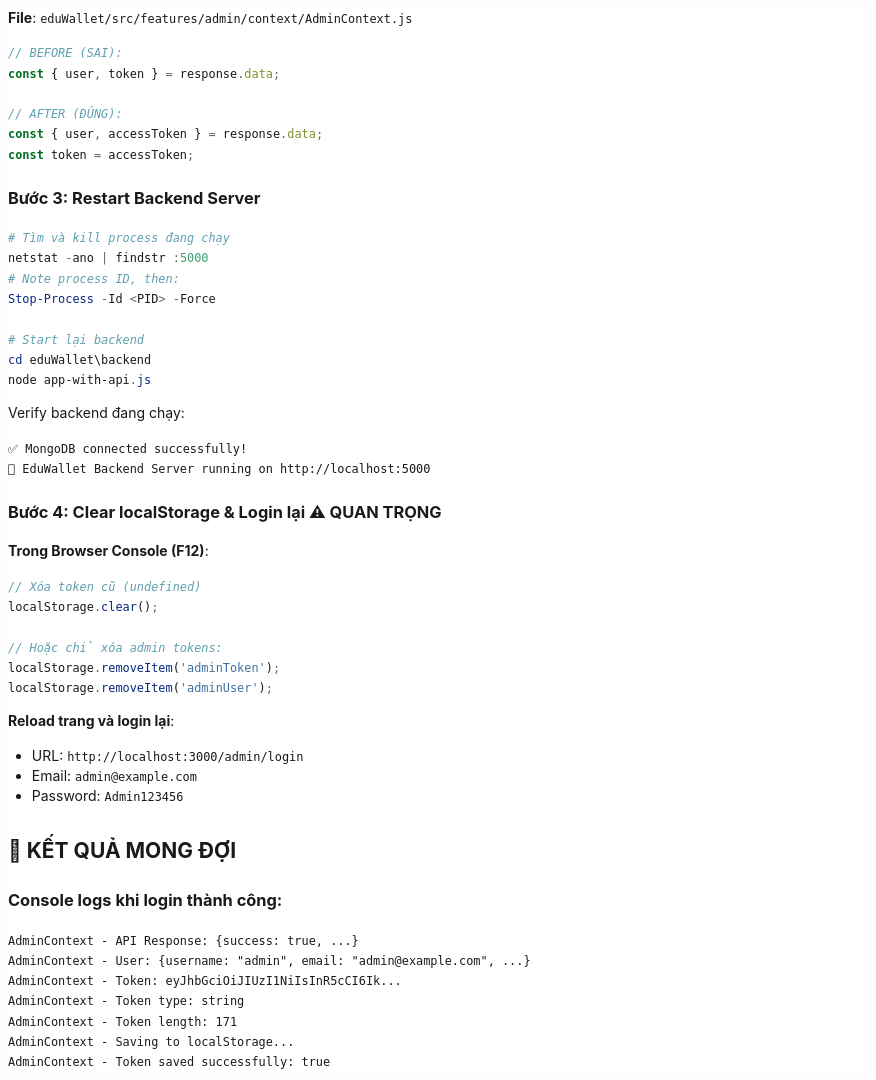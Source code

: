 **File**: `eduWallet/src/features/admin/context/AdminContext.js`

```javascript
// BEFORE (SAI):
const { user, token } = response.data;

// AFTER (ĐÚNG):
const { user, accessToken } = response.data;
const token = accessToken;
```

### Bước 3: Restart Backend Server

```powershell
# Tìm và kill process đang chạy
netstat -ano | findstr :5000
# Note process ID, then:
Stop-Process -Id <PID> -Force

# Start lại backend
cd eduWallet\backend
node app-with-api.js
```

Verify backend đang chạy:
```
✅ MongoDB connected successfully!
🚀 EduWallet Backend Server running on http://localhost:5000
```

### Bước 4: Clear localStorage & Login lại ⚠️ QUAN TRỌNG

**Trong Browser Console (F12)**:

```javascript
// Xóa token cũ (undefined)
localStorage.clear();

// Hoặc chỉ xóa admin tokens:
localStorage.removeItem('adminToken');
localStorage.removeItem('adminUser');
```

**Reload trang và login lại**:
- URL: `http://localhost:3000/admin/login`
- Email: `admin@example.com`
- Password: `Admin123456`

## 🎉 KẾT QUẢ MONG ĐỢI

### Console logs khi login thành công:

```
AdminContext - API Response: {success: true, ...}
AdminContext - User: {username: "admin", email: "admin@example.com", ...}
AdminContext - Token: eyJhbGciOiJIUzI1NiIsInR5cCI6Ik...
AdminContext - Token type: string
AdminContext - Token length: 171
AdminContext - Saving to localStorage...
AdminContext - Token saved successfully: true
```
